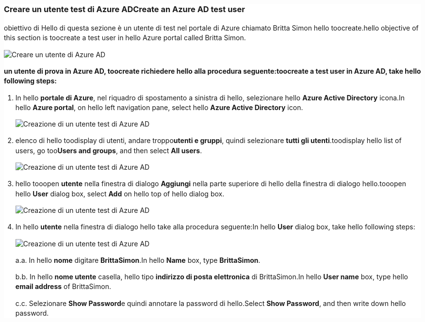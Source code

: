 ### <a name="create-an-azure-ad-test-user"></a><span data-ttu-id="b1273-207">Creare un utente test di Azure AD</span><span class="sxs-lookup"><span data-stu-id="b1273-207">Create an Azure AD test user</span></span>
<span data-ttu-id="b1273-208">obiettivo di Hello di questa sezione è un utente di test nel portale di Azure chiamato Britta Simon hello toocreate.</span><span class="sxs-lookup"><span data-stu-id="b1273-208">hello objective of this section is toocreate a test user in hello Azure portal called Britta Simon.</span></span>

![Creare un utente di Azure AD][100]

<span data-ttu-id="b1273-210">**un utente di prova in Azure AD, toocreate richiedere hello alla procedura seguente:**</span><span class="sxs-lookup"><span data-stu-id="b1273-210">**toocreate a test user in Azure AD, take hello following steps:**</span></span>

1. <span data-ttu-id="b1273-211">In hello **portale di Azure**, nel riquadro di spostamento a sinistra di hello, selezionare hello **Azure Active Directory** icona.</span><span class="sxs-lookup"><span data-stu-id="b1273-211">In hello **Azure portal**, on hello left navigation pane, select hello **Azure Active Directory** icon.</span></span>

    ![Creazione di un utente test di Azure AD](./media/active-directory-saas-hr2day-tutorial/create_aaduser_01.png) 

2. <span data-ttu-id="b1273-213">elenco di hello toodisplay di utenti, andare troppo**utenti e gruppi**, quindi selezionare **tutti gli utenti**.</span><span class="sxs-lookup"><span data-stu-id="b1273-213">toodisplay hello list of users, go too**Users and groups**, and then select **All users**.</span></span>
    
    ![Creazione di un utente test di Azure AD](./media/active-directory-saas-hr2day-tutorial/create_aaduser_02.png) 

3. <span data-ttu-id="b1273-215">hello tooopen **utente** nella finestra di dialogo **Aggiungi** nella parte superiore di hello della finestra di dialogo hello.</span><span class="sxs-lookup"><span data-stu-id="b1273-215">tooopen hello **User** dialog box, select **Add** on hello top of hello dialog box.</span></span>
 
    ![Creazione di un utente test di Azure AD](./media/active-directory-saas-hr2day-tutorial/create_aaduser_03.png) 

4. <span data-ttu-id="b1273-217">In hello **utente** nella finestra di dialogo hello take alla procedura seguente:</span><span class="sxs-lookup"><span data-stu-id="b1273-217">In hello **User** dialog box, take hello following steps:</span></span>
 
    ![Creazione di un utente test di Azure AD](./media/active-directory-saas-hr2day-tutorial/create_aaduser_04.png) 

    <span data-ttu-id="b1273-219">a.</span><span class="sxs-lookup"><span data-stu-id="b1273-219">a.</span></span> <span data-ttu-id="b1273-220">In hello **nome** digitare **BrittaSimon**.</span><span class="sxs-lookup"><span data-stu-id="b1273-220">In hello **Name** box, type **BrittaSimon**.</span></span>

    <span data-ttu-id="b1273-221">b.</span><span class="sxs-lookup"><span data-stu-id="b1273-221">b.</span></span> <span data-ttu-id="b1273-222">In hello **nome utente** casella, hello tipo **indirizzo di posta elettronica** di BrittaSimon.</span><span class="sxs-lookup"><span data-stu-id="b1273-222">In hello **User name** box, type hello **email address** of BrittaSimon.</span></span>

    <span data-ttu-id="b1273-223">c.</span><span class="sxs-lookup"><span data-stu-id="b1273-223">c.</span></span> <span data-ttu-id="b1273-224">Selezionare **Show Password**e quindi annotare la password di hello.</span><span class="sxs-lookup"><span data-stu-id="b1273-224">Select **Show Password**, and then write down hello password.</span></span>


[1]: ./media/active-directory-saas-hr2day-tutorial/tutorial_general_01.png
[2]: ./media/active-directory-saas-hr2day-tutorial/tutorial_general_02.png
[3]: ./media/active-directory-saas-hr2day-tutorial/tutorial_general_03.png
[4]: ./media/active-directory-saas-hr2day-tutorial/tutorial_general_04.png
[100]: ./media/active-directory-saas-hr2day-tutorial/tutorial_general_100.png
[200]: ./media/active-directory-saas-hr2day-tutorial/tutorial_general_200.png
[201]: ./media/active-directory-saas-hr2day-tutorial/tutorial_general_201.png
[202]: ./media/active-directory-saas-hr2day-tutorial/tutorial_general_202.png
[203]: ./media/active-directory-saas-hr2day-tutorial/tutorial_general_203.png